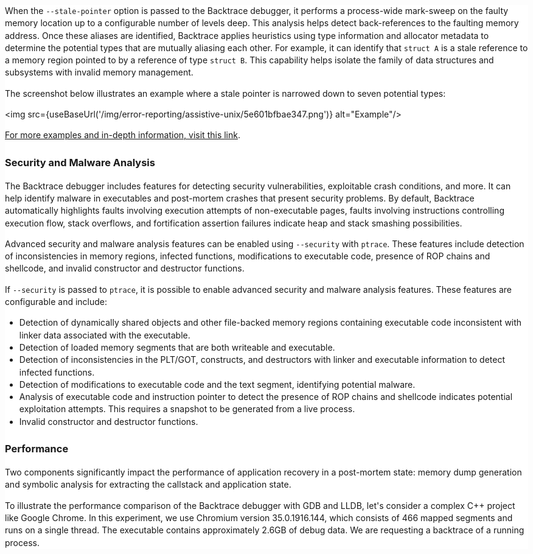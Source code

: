 When the `--stale-pointer` option is passed to the Backtrace debugger, it performs a process-wide mark-sweep on the faulty memory location up to a configurable number of levels deep. This analysis helps detect back-references to the faulting memory address. Once these aliases are identified, Backtrace applies heuristics using type information and allocator metadata to determine the potential types that are mutually aliasing each other. For example, it can identify that `struct A` is a stale reference to a memory region pointed to by a reference of type `struct B`. This capability helps isolate the family of data structures and subsystems with invalid memory management.

The screenshot below illustrates an example where a stale pointer is narrowed down to seven potential types:

<img src={useBaseUrl('/img/error-reporting/assistive-unix/5e601bfbae347.png')} alt="Example"/>

[For more examples and in-depth information, visit this link](http://69.164.212.57/blog/blog/2016/09/27/memory-error-stale-pointer/index.html).

### Security and Malware Analysis

The Backtrace debugger includes features for detecting security vulnerabilities, exploitable crash conditions, and more. It can help identify malware in executables and post-mortem crashes that present security problems. By default, Backtrace automatically highlights faults involving execution attempts of non-executable pages, faults involving instructions controlling execution flow, stack overflows, and fortification assertion failures indicate heap and stack smashing possibilities.

Advanced security and malware analysis features can be enabled using `--security` with `ptrace`. These features include detection of inconsistencies in memory regions, infected functions, modifications to executable code, presence of ROP chains and shellcode, and invalid constructor and destructor functions.

If `--security` is passed to `ptrace`, it is possible to enable advanced security and malware analysis features. These features are configurable and include:

- Detection of dynamically shared objects and other file-backed memory regions containing executable code inconsistent with linker data associated with the executable.
- Detection of loaded memory segments that are both writeable and executable.
- Detection of inconsistencies in the PLT/GOT, constructs, and destructors with linker and executable information to detect infected functions.
- Detection of modifications to executable code and the text segment, identifying potential malware.
- Analysis of executable code and instruction pointer to detect the presence of ROP chains and shellcode indicates potential exploitation attempts. This requires a snapshot to be generated from a live process.
- Invalid constructor and destructor functions.

### Performance

Two components significantly impact the performance of application recovery in a post-mortem state: memory dump generation and symbolic analysis for extracting the callstack and application state.

To illustrate the performance comparison of the Backtrace debugger with GDB and LLDB, let's consider a complex C++ project like Google Chrome. In this experiment, we use Chromium version 35.0.1916.144, which consists of 466 mapped segments and runs on a single thread. The executable contains approximately 2.6GB of debug data. We are requesting a backtrace of a running process.
